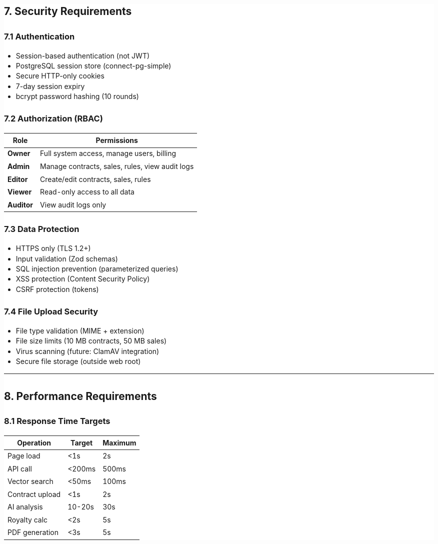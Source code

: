 
## 7. Security Requirements

### 7.1 Authentication
- Session-based authentication (not JWT)
- PostgreSQL session store (connect-pg-simple)
- Secure HTTP-only cookies
- 7-day session expiry
- bcrypt password hashing (10 rounds)

### 7.2 Authorization (RBAC)
| Role | Permissions |
|------|-------------|
| **Owner** | Full system access, manage users, billing |
| **Admin** | Manage contracts, sales, rules, view audit logs |
| **Editor** | Create/edit contracts, sales, rules |
| **Viewer** | Read-only access to all data |
| **Auditor** | View audit logs only |

### 7.3 Data Protection
- HTTPS only (TLS 1.2+)
- Input validation (Zod schemas)
- SQL injection prevention (parameterized queries)
- XSS protection (Content Security Policy)
- CSRF protection (tokens)

### 7.4 File Upload Security
- File type validation (MIME + extension)
- File size limits (10 MB contracts, 50 MB sales)
- Virus scanning (future: ClamAV integration)
- Secure file storage (outside web root)

---

## 8. Performance Requirements

### 8.1 Response Time Targets

| Operation | Target | Maximum |
|-----------|--------|---------|
| Page load | <1s | 2s |
| API call | <200ms | 500ms |
| Vector search | <50ms | 100ms |
| Contract upload | <1s | 2s |
| AI analysis | 10-20s | 30s |
| Royalty calc | <2s | 5s |
| PDF generation | <3s | 5s |
